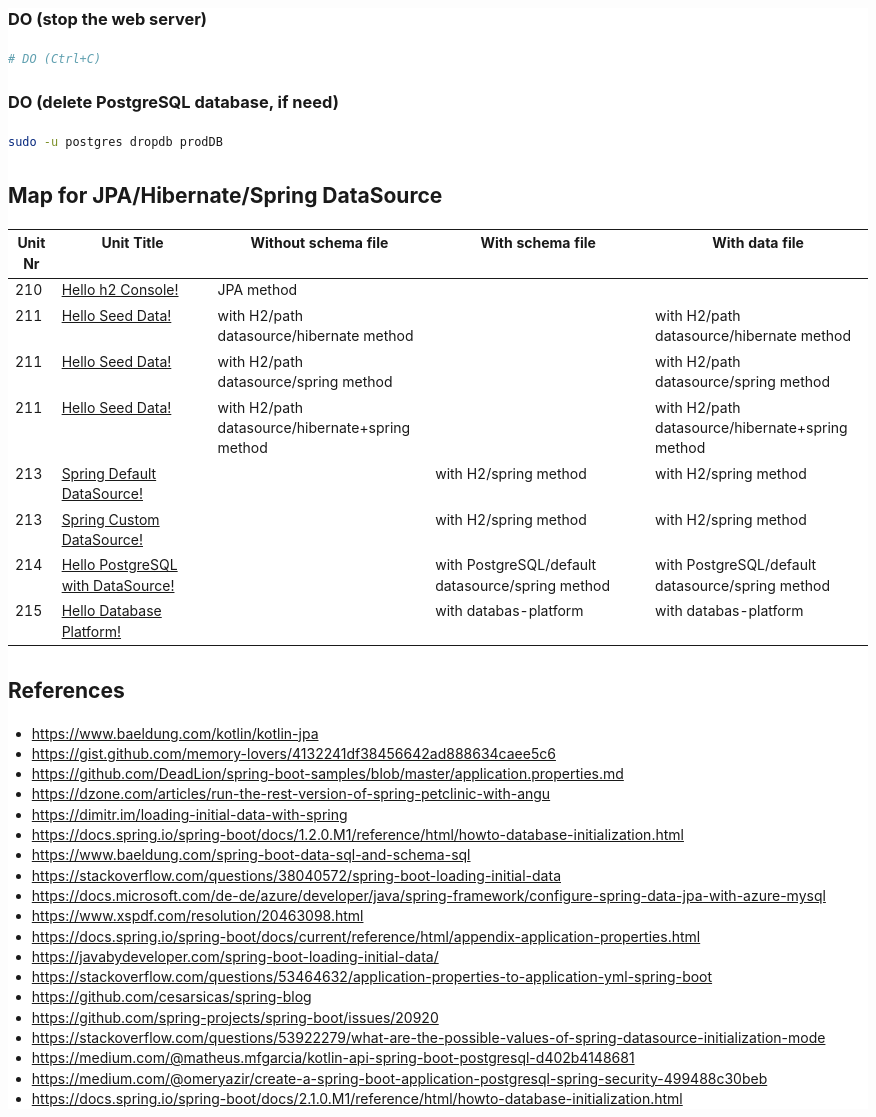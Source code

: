 ```bash
```

### DO (stop the web server)
```bash
# DO (Ctrl+C)
```

### DO (delete PostgreSQL database, if need)
```bash
sudo -u postgres dropdb prodDB
```




## Map for JPA/Hibernate/Spring DataSource
| Unit Nr |	Unit Title	|	Without schema file	| With schema file | With data file |
|---------|-------------|-------------|-------------|-------------|
| 210 | [Hello h2 Console!](https://github.com/cnruby/gradle_kotlin/tree/basic_210) | JPA method |  |  |
| 211 | [Hello Seed Data!](https://github.com/cnruby/gradle_kotlin/tree/basic_211#use-hibernate-as-seed-data-import) | with H2/path datasource/hibernate method |  | with H2/path datasource/hibernate method   |
| 211 | [Hello Seed Data!](https://github.com/cnruby/gradle_kotlin/tree/basic_211#use-datasource-as-seed-data-import) | with H2/path datasource/spring method |  | with H2/path datasource/spring method   |
| 211 | [Hello Seed Data!](https://github.com/cnruby/gradle_kotlin/tree/basic_211#use-datasource-and-hibernate-as-seed-data-import) | with H2/path datasource/hibernate+spring method |  | with H2/path datasource/hibernate+spring method   |
| 213 | [Spring Default DataSource!](https://github.com/cnruby/gradle_kotlin/tree/basic_213#load-the-standard-sql-files-from-the-standard-root-classpath-locations) |  | with H2/spring method | with H2/spring method |
| 213 | [Spring Custom DataSource!](https://github.com/cnruby/gradle_kotlin/tree/basic_213#loads-sql-files-from-the-custom-classpath-locations) |  | with H2/spring method | with H2/spring method |
| 214 | [Hello PostgreSQL with DataSource!](https://github.com/cnruby/gradle_kotlin/tree/basic_214) |  | with PostgreSQL/default datasource/spring method | with PostgreSQL/default datasource/spring method |
| 215 | [Hello Database Platform!]() |  | with databas-platform | with databas-platform |




## References
- https://www.baeldung.com/kotlin/kotlin-jpa
- https://gist.github.com/memory-lovers/4132241df38456642ad888634caee5c6
- https://github.com/DeadLion/spring-boot-samples/blob/master/application.properties.md
- https://dzone.com/articles/run-the-rest-version-of-spring-petclinic-with-angu
- https://dimitr.im/loading-initial-data-with-spring
- https://docs.spring.io/spring-boot/docs/1.2.0.M1/reference/html/howto-database-initialization.html
- https://www.baeldung.com/spring-boot-data-sql-and-schema-sql
- https://stackoverflow.com/questions/38040572/spring-boot-loading-initial-data
- https://docs.microsoft.com/de-de/azure/developer/java/spring-framework/configure-spring-data-jpa-with-azure-mysql
- https://www.xspdf.com/resolution/20463098.html
- https://docs.spring.io/spring-boot/docs/current/reference/html/appendix-application-properties.html
- https://javabydeveloper.com/spring-boot-loading-initial-data/
- https://stackoverflow.com/questions/53464632/application-properties-to-application-yml-spring-boot
- https://github.com/cesarsicas/spring-blog
- https://github.com/spring-projects/spring-boot/issues/20920
- https://stackoverflow.com/questions/53922279/what-are-the-possible-values-of-spring-datasource-initialization-mode
- https://medium.com/@matheus.mfgarcia/kotlin-api-spring-boot-postgresql-d402b4148681
- https://medium.com/@omeryazir/create-a-spring-boot-application-postgresql-spring-security-499488c30beb
- https://docs.spring.io/spring-boot/docs/2.1.0.M1/reference/html/howto-database-initialization.html
